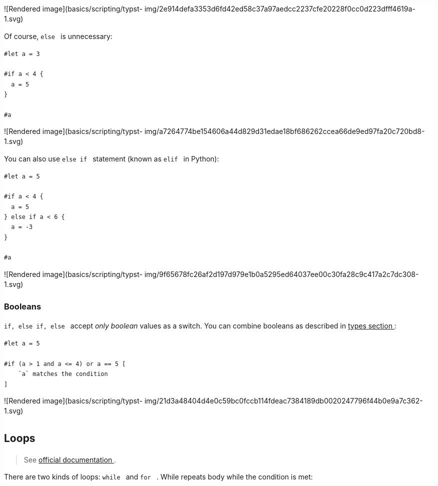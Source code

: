 ![Rendered image](basics/scripting/typst-
img/2e914defa3353d6fd42ed58c37a97aedcc2237cfe20228f0cc0d223dfff4619a-1.svg)

Of course, ` else  ` is unnecessary:



    #let a = 3

    #if a < 4 {
      a = 5
    }

    #a

![Rendered image](basics/scripting/typst-
img/a7264774be154606a44d829d31edae18bf686262ccea66de9ed97fa20c720bd8-1.svg)

You can also use ` else if  ` statement (known as ` elif  ` in Python):



    #let a = 5

    #if a < 4 {
      a = 5
    } else if a < 6 {
      a = -3
    }

    #a

![Rendered image](basics/scripting/typst-
img/9f65678fc26af2d197d979e1b0a5295ed64037ee00c30fa28c9c417a2c7dc308-1.svg)

###  Booleans

` if, else if, else  ` accept _only boolean_ values as a switch. You can
combine booleans as described in [ types section
](basics/scripting/./types.html#boolean-bool) :



    #let a = 5

    #if (a > 1 and a <= 4) or a == 5 [
        `a` matches the condition
    ]

![Rendered image](basics/scripting/typst-
img/21d3a48404d4e0c59bc0fccb114fdeac7384189db0020247796f44b0e9a7c362-1.svg)

##  Loops

> See [ official documentation
> ](https://typst.app/docs/reference/scripting/#loops) .

There are two kinds of loops: ` while  ` and ` for  ` . While repeats body
while the condition is met:
